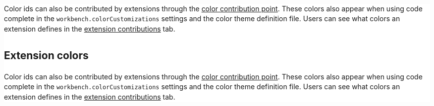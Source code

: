 Color ids can also be contributed by extensions through the [color contribution point](/api/references/contribution-points#contributes.colors). These colors also appear when using code complete in the `workbench.colorCustomizations` settings and the color theme definition file. Users can see what colors an extension defines in the [extension contributions](/docs/editor/extension-gallery#_extension-details) tab.

## Extension colors

Color ids can also be contributed by extensions through the [color contribution point](/api/references/contribution-points#contributes.colors). These colors also appear when using code complete in the `workbench.colorCustomizations` settings and the color theme definition file. Users can see what colors an extension defines in the [extension contributions](/docs/editor/extension-gallery#_extension-details) tab.
